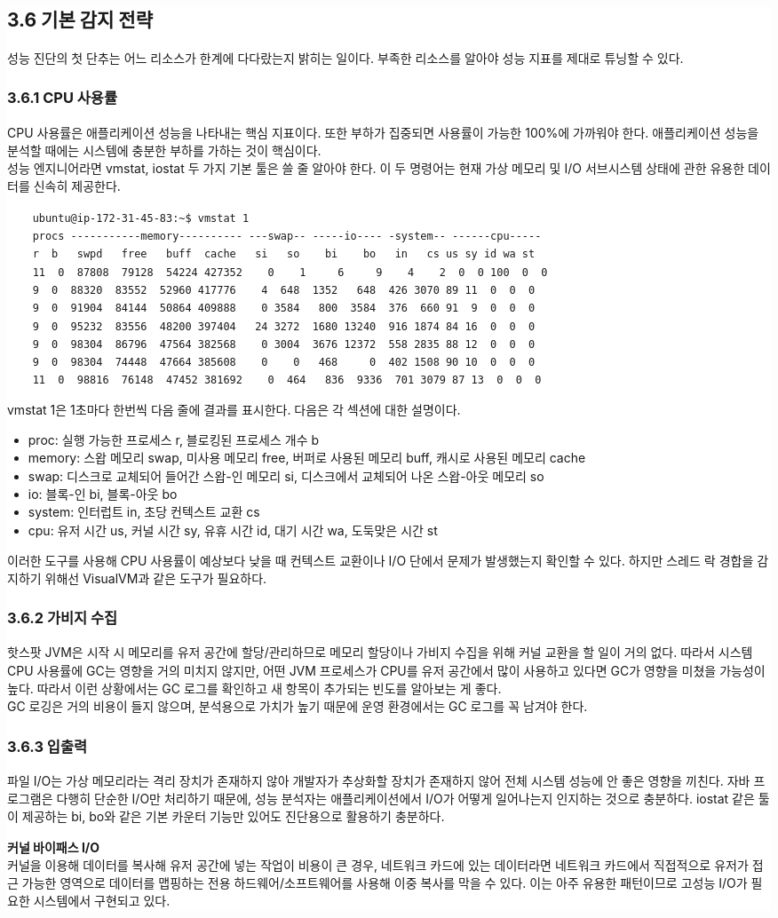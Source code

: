 
## 3.6 기본 감지 전략
성능 진단의 첫 단추는 어느 리소스가 한계에 다다랐는지 밝히는 일이다. 부족한 리소스를 알아야 성능 지표를 제대로 튜닝할 수 있다.

### 3.6.1 CPU 사용률
CPU 사용률은 애플리케이션 성능을 나타내는 핵심 지표이다. 또한 부하가 집중되면 사용률이 가능한 100%에 가까워야 한다. 애플리케이션 성능을 분석할 때에는 시스템에 충분한 부하를 가하는 것이 핵심이다.  
성능 엔지니어라면 vmstat, iostat 두 가지 기본 툴은 쓸 줄 알아야 한다. 이 두 명령어는 현재 가상 메모리 및 I/O 서브시스템 상태에 관한 유용한 데이터를 신속히 제공한다.
```
    ubuntu@ip-172-31-45-83:~$ vmstat 1
    procs -----------memory---------- ---swap-- -----io---- -system-- ------cpu-----
    r  b   swpd   free   buff  cache   si   so    bi    bo   in   cs us sy id wa st
    11  0  87808  79128  54224 427352    0    1     6     9    4    2  0  0 100  0  0
    9  0  88320  83552  52960 417776    4  648  1352   648  426 3070 89 11  0  0  0
    9  0  91904  84144  50864 409888    0 3584   800  3584  376  660 91  9  0  0  0
    9  0  95232  83556  48200 397404   24 3272  1680 13240  916 1874 84 16  0  0  0
    9  0  98304  86796  47564 382568    0 3004  3676 12372  558 2835 88 12  0  0  0
    9  0  98304  74448  47664 385608    0    0   468     0  402 1508 90 10  0  0  0
    11  0  98816  76148  47452 381692    0  464   836  9336  701 3079 87 13  0  0  0
```
vmstat 1은 1초마다 한번씩 다음 줄에 결과를 표시한다. 다음은 각 섹션에 대한 설명이다.
- proc: 실행 가능한 프로세스 r, 블로킹된 프로세스 개수 b
- memory: 스왑 메모리 swap, 미사용 메모리 free, 버퍼로 사용된 메모리 buff, 캐시로 사용된 메모리 cache
- swap: 디스크로 교체되어 들어간 스왑-인 메모리 si, 디스크에서 교체되어 나온 스왑-아웃 메모리 so
- io: 블록-인 bi, 블록-아웃 bo
- system: 인터럽트 in, 초당 컨텍스트 교환 cs
- cpu: 유저 시간 us, 커널 시간 sy, 유휴 시간 id, 대기 시간 wa, 도둑맞은 시간 st

이러한 도구를 사용해 CPU 사용률이 예상보다 낮을 때 컨텍스트 교환이나 I/O 단에서 문제가 발생했는지 확인할 수 있다. 하지만 스레드 락 경합을 감지하기 위해선 VisualVM과 같은 도구가 필요하다.

### 3.6.2 가비지 수집
핫스팟 JVM은 시작 시 메모리를 유저 공간에 할당/관리하므로 메모리 할당이나 가비지 수집을 위해 커널 교환을 할 일이 거의 없다. 따라서 시스템 CPU 사용률에 GC는 영향을 거의 미치지 않지만, 어떤 JVM 프로세스가 CPU를 유저 공간에서 많이 사용하고 있다면 GC가 영향을 미쳤을 가능성이 높다. 따라서 이런 상황에서는 GC 로그를 확인하고 새 항목이 추가되는 빈도를 알아보는 게 좋다.  
GC 로깅은 거의 비용이 들지 않으며, 분석용으로 가치가 높기 때문에 운영 환경에서는 GC 로그를 꼭 남겨야 한다.

### 3.6.3 입출력
파일 I/O는 가상 메모리라는 격리 장치가 존재하지 않아 개발자가 추상화할 장치가 존재하지 않어 전체 시스템 성능에 안 좋은 영향을 끼친다. 자바 프로그램은 다행히 단순한 I/O만 처리하기 때문에, 성능 분석자는 애플리케이션에서 I/O가 어떻게 일어나는지 인지하는 것으로 충분하다. iostat 같은 툴이 제공하는 bi, bo와 같은 기본 카운터 기능만 있어도 진단용으로 활용하기 충분하다.

**커널 바이패스 I/O**  
커널을 이용해 데이터를 복사해 유저 공간에 넣는 작업이 비용이 큰 경우, 네트워크 카드에 있는 데이터라면 네트워크 카드에서 직접적으로 유저가 접근 가능한 영역으로 데이터를 맵핑하는 전용 하드웨어/소프트웨어를 사용해 이중 복사를 막을 수 있다. 이는 아주 유용한 패턴이므로 고성능 I/O가 필요한 시스템에서 구현되고 있다.